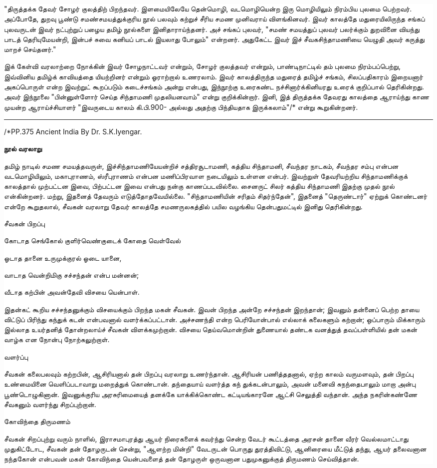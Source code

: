 "திருத்தக்க தேவர் சோழர் குலத்திற் பிறந்தவர். இளமையிலேயே தென்மொழி, வடமொழியென்ற இரு மொழியிலும் நிரம்பிய புலமை பெற்றவர். அப்போதே, துறவு பூண்டு சமண்சமயத்துக்குரிய நூல் பலவும் கற்றுச் சீரிய சமண முனிவராய் விளங்கினவர். இவர் காலத்தே மதுரையிலிருந்த சங்கப் புலவருடன் இவர் நட்புற்றுப் பழைய தமிழ் நூல்களை இனிதாராய்ந்தனர். அச் சங்கப் புலவர், "சமண் சமயத்துப் புலவர் பலர்க்கும் துறவினை வியந்து பாடத் தெரியுமேயன்றி, இன்பச் சுவை கனியப் பாடல் இயலாது போலும்" என்றனர். அதுகேட்ட இவர் இச் சீவகசிந்தாமணியை யெழுதி அவர் கருத்து மாறச் செய்தனர்."  

இக் கேள்வி வரலாற்றை நோக்கின் இவர் சோழநாட்டவர் என்றும், சோழர் குலத்தவர் என்றும், பாண்டிநாட்டில் தம் புலமை நிரம்பப்பெற்று, இவ்வினிய தமிழ்க் காவியத்தை யியற்றினர் என்றும் ஓராற்றால் உணரலாம். இவர் காலத்திருந்த மதுரைத் தமிழ்ச் சங்கம், சிலப்பதிகாரம் இறையனார் அகப்பொருள் என்ற இவற்றுட் கூறப்படும் கடைச்சங்கம் அன்று என்பது, இந்நூற்கு உரைகண்ட நச்சினார்க்கினியரது உரைக் குறிப்பால் தெரிகின்றது. அவர் இந்நூலை "பின்னுள்ளோர் செய்த சிந்தாமணி முதலியனவாம்" என்று குறிக்கின்றார். இனி, இத் திருத்தக்க தேவரது காலத்தை ஆராய்ந்து காண முயன்ற ஆராய்ச்சியாளர் "இவருடைய காலம் கி.பி.900- அல்லது அதற்கு பிந்தியதாக இருக்கலாம்"/* என்று கூறுகின்றனர்.  

  

---------  

/*PP.375 Ancient India By Dr. S.K.Iyengar.  

**நூல் வரலாறு**  

தமிழ் நாடில் சமண சமயத்தவருள், இச்சிந்தாமணியேயன்றிச் சத்திரசூடாமணி, கத்திய சிந்தாமனி, சீவந்தர நாடகம், சீவந்தர சம்பு என்பன வடமொழியிலும், மகாபுராணம், ஸ்ரீபுராணம் என்பன மணிப்பிரவாள நடையிலும் உள்ளன என்பர். இவற்றுள் தேவரியற்றிய சிந்தாமணிக்குக் காலத்தால் முற்பட்டன இவை, பிற்பட்டன இவை என்பது நன்கு காணப்படவில்லை. சைனருட் சிலர் கத்திய‌ சிந்தாமணி இதற்கு முதல் நூல் என்கின்றனர். மற்று, இதனைத் தேவரும் எடுத்தோதவேயில்லை. "சிந்தாமணியின் சரிதம் சிதர்ந்தேன்", இதனைத் "தெருண்டார்" ஏற்றுக் கொண்டனர் என்றே கூறுதலால், சீவகன் வரலாறு தேவர் காலத்தே சமணருலகத்தில் பயில வழங்கிய தென்பதுமட்டில் இனிது தெரிகின்றது.  

சீவகன் பிறப்பு  

  

கோடாத செங்கோல் குளிர்வெண்குடைக் கோதை வெள்வேல்  

ஓடாத தானை உருமுக்குரல் ஓடை யானை,  

வாடாத வென்றிமிகு சச்சந்தன் என்ப மன்னன்;  

வீடாத கற்பின் அவன்தேவி விசயை யென்பாள்.  

இதன்கட் கூறிய சச்சந்தனுக்கும் விசயைக்கும் பிறந்த‌ மகன் சீவகன். இவன் பிறந்த அன்றே சச்சந்தன் இறந்தான்; இவனும் தன்னைப் பெற்ற தாயை விட்டுப் பிரிந்து கந்துக் கடன் என்பவனால் வளர்க்கப்பட்டான். அச்சணந்தி என்ற‌ பெரியோன்பால் எல்லாக் கலைகளும் கற்றான்; ஒப்பாரும் மிக்காரும் இல்லாத உயர்தனித் தோன்றலாய்ச் சீவகன் விளக்கமுற்றான். விசயை தெய்வமொன்றின் துணையால் தண்டக வனத்துத் தவப்பள்ளியில் தன் மகன் வாழ்க என‌ நோன்பு நோற்கலுற்றாள்.  

வளர்ப்பு  

சீவகன் கலைபலவும் கற்றபின், ஆசிரியனால் தன் பிறப்பு வரலாறு உணர்ந்தான். ஆசிரியன் பணித்ததனால், ஏற்ற காலம் வருமளவும், தன் பிறப்பு உண்மையினை வெளிப்படாவாறு மறைத்துக் கொண்டான். தந்தையாய் வளர்த்த கந் துக்கடன்பாலும், அவன் மனைவி சுநந்தைபாலும் மாறா அன்பு பூண்டொழுகினான். இவனுக்குரிய அரசுரிமையைத் தனக்கே யாக்கிக்கொண்ட கட்டியங்காரனே ஆட்சி செலுத்தி வந்தான். அந்த நகரின்கண்ணே சீவகனும் வளர்ந்து சிறப்புற்றான்.  

கோவிந்தை திருமணம்  

சீவகன் சிறப்புற்று வரும் நாளில், இராசமாபுரத்து ஆயர் நிரைகளைக் கவர்ந்து சென்ற வேடர் கூட்டத்தை அரசன் தானை வீரர் வெல்லமாட்டாது முதுகிட்டோட, சீவகன் தன் தோழருடன் சென்று, "ஆளற்ற மின்றி" வேடருடன் பொருது துரத்திவிட்டு, ஆனிரையை மீட்டுத் தந்து, ஆயர் தலைவனான நந்தகோன் என்பவன் மகள் கோவிந்தை யென்பவளைத் தன் தோழருள் ஒருவனான பதுமுகனுக்குத் திருமணம் செய்வித்தான்.  

